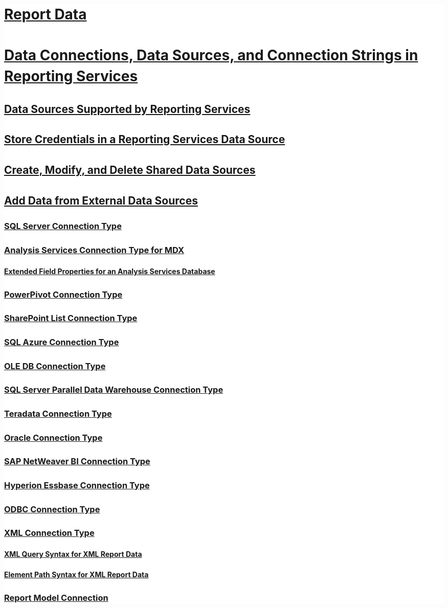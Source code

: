# [Report Data](report-data-ssrs.md)
# [Data Connections, Data Sources, and Connection Strings in Reporting Services](../data-connections-data-sources-and-connection-strings-in-reporting-services.md)
## [Data Sources Supported by Reporting Services](data-sources-supported-by-reporting-services-ssrs.md)
## [Store Credentials in a Reporting Services Data Source](store-credentials-in-a-reporting-services-data-source.md)
## [Create, Modify, and Delete Shared Data Sources](create-modify-and-delete-shared-data-sources-ssrs.md)
## [Add Data from External Data Sources](add-data-from-external-data-sources-ssrs.md)
### [SQL Server Connection Type](sql-server-connection-type-ssrs.md)
### [Analysis Services Connection Type for MDX](analysis-services-connection-type-for-mdx-ssrs.md)
#### [Extended Field Properties for an Analysis Services Database](extended-field-properties-for-an-analysis-services-database-ssrs.md)
### [PowerPivot Connection Type](power-pivot-connection-type-ssrs.md)
### [SharePoint List Connection Type](sharepoint-list-connection-type-ssrs.md)
### [SQL Azure Connection Type](sql-azure-connection-type-ssrs.md)
### [OLE DB Connection Type](ole-db-connection-type-ssrs.md)
### [SQL Server Parallel Data Warehouse Connection Type](sql-server-parallel-data-warehouse-connection-type-ssrs.md)
### [Teradata Connection Type](teradata-connection-type-ssrs.md)
### [Oracle Connection Type](oracle-connection-type-ssrs.md)
### [SAP NetWeaver BI Connection Type](sap-netweaver-bi-connection-type-ssrs.md)
### [Hyperion Essbase Connection Type](hyperion-essbase-connection-type-ssrs.md)
### [ODBC Connection Type](odbc-connection-type-ssrs.md)
### [XML Connection Type](xml-connection-type-ssrs.md)
#### [XML Query Syntax for XML Report Data](xml-query-syntax-for-xml-report-data-ssrs.md)
#### [Element Path Syntax for XML Report Data](element-path-syntax-for-xml-report-data-ssrs.md)
### [Report Model Connection](report-model-connection-ssrs.md)